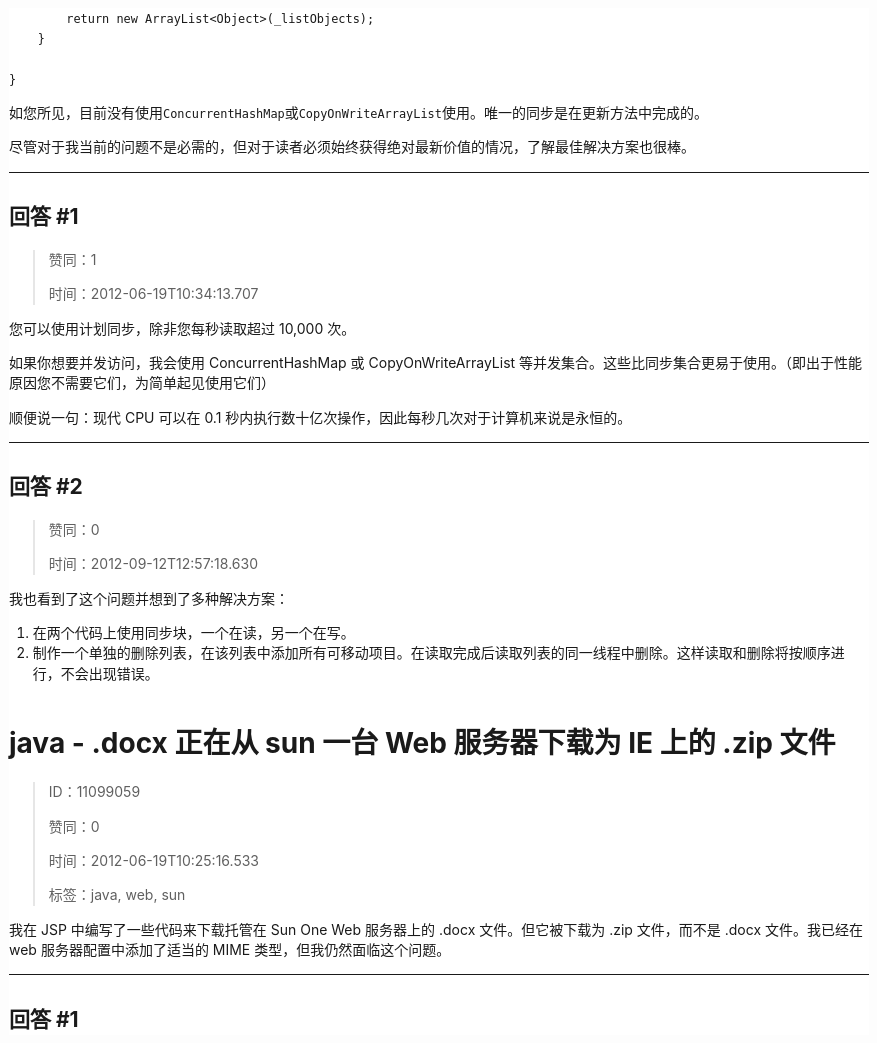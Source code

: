 ```
        return new ArrayList<Object>(_listObjects);
    }

} 
```

如您所见，目前没有使用`ConcurrentHashMap`或`CopyOnWriteArrayList`使用。唯一的同步是在更新方法中完成的。

尽管对于我当前的问题不是必需的，但对于读者必须始终获得绝对最新价值的情况，了解最佳解决方案也很棒。

* * *

## 回答 #1

> 赞同：1
> 
> 时间：2012-06-19T10:34:13.707

您可以使用计划同步，除非您每秒读取超过 10,000 次。

如果你想要并发访问，我会使用 ConcurrentHashMap 或 CopyOnWriteArrayList 等并发集合。这些比同步集合更易于使用。（即出于性能原因您不需要它们，为简单起见使用它们）

顺便说一句：现代 CPU 可以在 0.1 秒内执行数十亿次操作，因此每秒几次对于计算机来说是永恒的。

* * *

## 回答 #2

> 赞同：0
> 
> 时间：2012-09-12T12:57:18.630

我也看到了这个问题并想到了多种解决方案：

1.  在两个代码上使用同步块，一个在读，另一个在写。
2.  制作一个单独的删除列表，在该列表中添加所有可移动项目。在读取完成后读取列表的同一线程中删除。这样读取和删除将按顺序进行，不会出现错误。

# java - .docx 正在从 sun 一台 Web 服务器下载为 IE 上的 .zip 文件

> ID：11099059
> 
> 赞同：0
> 
> 时间：2012-06-19T10:25:16.533
> 
> 标签：java, web, sun

我在 JSP 中编写了一些代码来下载托管在 Sun One Web 服务器上的 .docx 文件。但它被下载为 .zip 文件，而不是 .docx 文件。我已经在 web 服务器配置中添加了适当的 MIME 类型，但我仍然面临这个问题。

* * *

## 回答 #1
